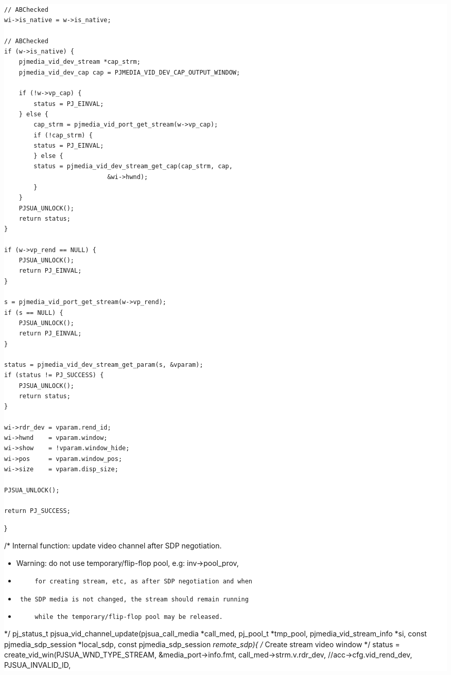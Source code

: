     // ABChecked
    wi->is_native = w->is_native;

    // ABChecked
    if (w->is_native) {
        pjmedia_vid_dev_stream *cap_strm;
        pjmedia_vid_dev_cap cap = PJMEDIA_VID_DEV_CAP_OUTPUT_WINDOW;

        if (!w->vp_cap) {
            status = PJ_EINVAL;
        } else {
            cap_strm = pjmedia_vid_port_get_stream(w->vp_cap);
            if (!cap_strm) {
            status = PJ_EINVAL;
            } else {
            status = pjmedia_vid_dev_stream_get_cap(cap_strm, cap, 
                                &wi->hwnd);
            }
        }
        PJSUA_UNLOCK();
        return status;
    }

    if (w->vp_rend == NULL) {
        PJSUA_UNLOCK();
        return PJ_EINVAL;
    }

    s = pjmedia_vid_port_get_stream(w->vp_rend);
    if (s == NULL) {
        PJSUA_UNLOCK();
        return PJ_EINVAL;
    }

    status = pjmedia_vid_dev_stream_get_param(s, &vparam);
    if (status != PJ_SUCCESS) {
        PJSUA_UNLOCK();
        return status;
    }

    wi->rdr_dev = vparam.rend_id;
    wi->hwnd    = vparam.window;
    wi->show    = !vparam.window_hide;
    wi->pos     = vparam.window_pos;
    wi->size    = vparam.disp_size;

    PJSUA_UNLOCK();

    return PJ_SUCCESS;
}

/* Internal function: update video channel after SDP negotiation.
 * Warning: do not use temporary/flip-flop pool, e.g: inv->pool_prov,
 *          for creating stream, etc, as after SDP negotiation and when
 *      the SDP media is not changed, the stream should remain running
 *          while the temporary/flip-flop pool may be released.
 */
pj_status_t pjsua_vid_channel_update(pjsua_call_media *call_med,
     pj_pool_t *tmp_pool,
     pjmedia_vid_stream_info *si,
     const pjmedia_sdp_session *local_sdp,
     const pjmedia_sdp_session *remote_sdp){
    /* Create stream video window */
    status = create_vid_win(PJSUA_WND_TYPE_STREAM,
        &media_port->info.fmt,
        call_med->strm.v.rdr_dev,
        //acc->cfg.vid_rend_dev,
        PJSUA_INVALID_ID,